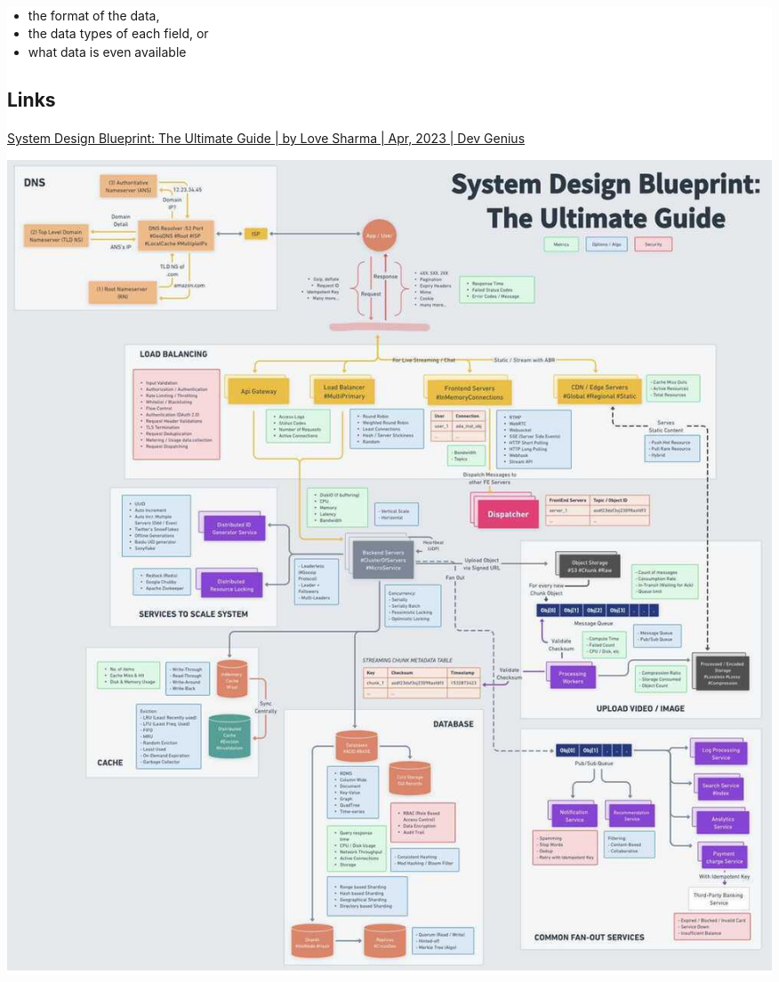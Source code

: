 - the format of the data,
- the data types of each field, or
- what data is even available

## Links

[System Design Blueprint: The Ultimate Guide | by Love Sharma | Apr, 2023 | Dev Genius](https://blog.devgenius.io/system-design-blueprint-the-ultimate-guide-e27b914bf8f1)

![system-design-checklist](../../media/Screenshot%202023-05-26%20at%201.21.56%20PM.jpg)
